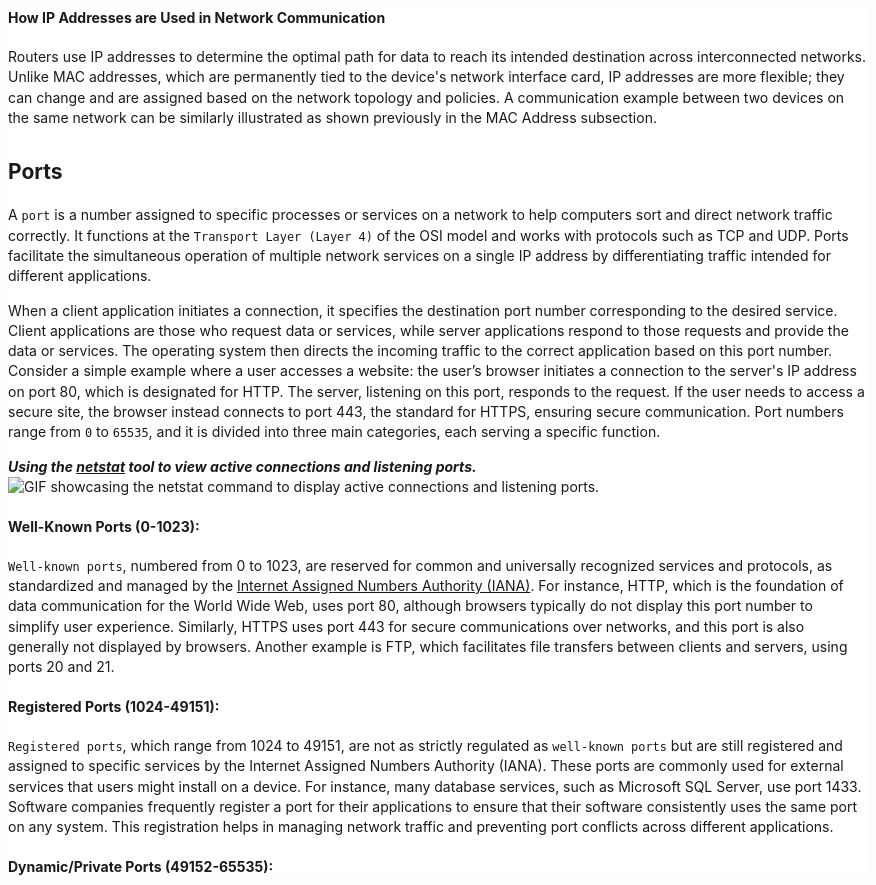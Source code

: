 #### How IP Addresses are Used in Network Communication

Routers use IP addresses to determine the optimal path for data to reach its intended destination across interconnected networks. Unlike MAC addresses, which are permanently tied to the device's network interface card, IP addresses are more flexible; they can change and are assigned based on the network topology and policies. A communication example between two devices on the same network can be similarly illustrated as shown previously in the MAC Address subsection.

## Ports

A `port` is a number assigned to specific processes or services on a network to help computers sort and direct network traffic correctly. It functions at the `Transport Layer (Layer 4)` of the OSI model and works with protocols such as TCP and UDP. Ports facilitate the simultaneous operation of multiple network services on a single IP address by differentiating traffic intended for different applications.

When a client application initiates a connection, it specifies the destination port number corresponding to the desired service. Client applications are those who request data or services, while server applications respond to those requests and provide the data or services. The operating system then directs the incoming traffic to the correct application based on this port number. Consider a simple example where a user accesses a website: the user’s browser initiates a connection to the server's IP address on port 80, which is designated for HTTP. The server, listening on this port, responds to the request. If the user needs to access a secure site, the browser instead connects to port 443, the standard for HTTPS, ensuring secure communication. Port numbers range from `0` to `65535`, and it is divided into three main categories, each serving a specific function.

_**Using the [netstat](https://learn.microsoft.com/en-us/windows-server/administration/windows-commands/netstat) tool to view active connections and listening ports.**_ ![GIF showcasing the netstat command to display active connections and listening ports.](https://academy.hackthebox.com/storage/modules/289/network_communication/tcp-ports.gif)

#### Well-Known Ports (0-1023):

`Well-known ports`, numbered from 0 to 1023, are reserved for common and universally recognized services and protocols, as standardized and managed by the [Internet Assigned Numbers Authority (IANA)](https://www.iana.org/). For instance, HTTP, which is the foundation of data communication for the World Wide Web, uses port 80, although browsers typically do not display this port number to simplify user experience. Similarly, HTTPS uses port 443 for secure communications over networks, and this port is also generally not displayed by browsers. Another example is FTP, which facilitates file transfers between clients and servers, using ports 20 and 21.

#### Registered Ports (1024-49151):

`Registered ports`, which range from 1024 to 49151, are not as strictly regulated as `well-known ports` but are still registered and assigned to specific services by the Internet Assigned Numbers Authority (IANA). These ports are commonly used for external services that users might install on a device. For instance, many database services, such as Microsoft SQL Server, use port 1433. Software companies frequently register a port for their applications to ensure that their software consistently uses the same port on any system. This registration helps in managing network traffic and preventing port conflicts across different applications.

#### Dynamic/Private Ports (49152-65535):
